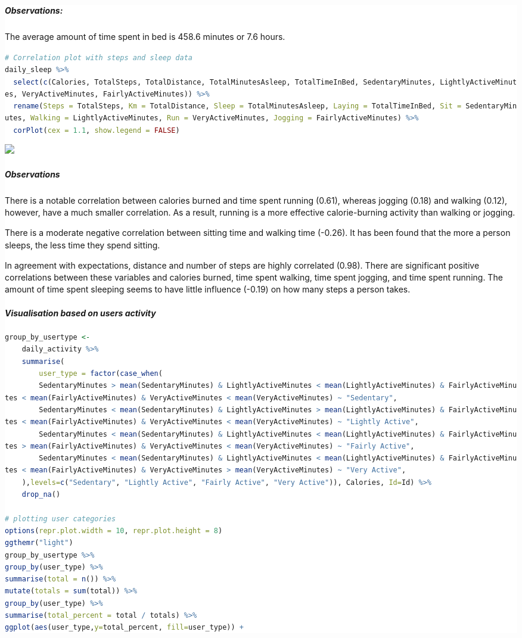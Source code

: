 ##### Observations:

The average amount of time spent in bed is 458.6 minutes or 7.6 hours.

``` r
# Correlation plot with steps and sleep data
daily_sleep %>% 
  select(c(Calories, TotalSteps, TotalDistance, TotalMinutesAsleep, TotalTimeInBed, SedentaryMinutes, LightlyActiveMinutes, VeryActiveMinutes, FairlyActiveMinutes)) %>% 
  rename(Steps = TotalSteps, Km = TotalDistance, Sleep = TotalMinutesAsleep, Laying = TotalTimeInBed, Sit = SedentaryMinutes, Walking = LightlyActiveMinutes, Run = VeryActiveMinutes, Jogging = FairlyActiveMinutes) %>% 
  corPlot(cex = 1.1, show.legend = FALSE)
```

![](Health_Tracker_files/figure-gfm/unnamed-chunk-21-1.png)

##### Observations

There is a notable correlation between calories burned and time spent
running (0.61), whereas jogging (0.18) and walking (0.12), however, have
a much smaller correlation. As a result, running is a more effective
calorie-burning activity than walking or jogging.

There is a moderate negative correlation between sitting time and
walking time (-0.26). It has been found that the more a person sleeps,
the less time they spend sitting.

In agreement with expectations, distance and number of steps are highly
correlated (0.98). There are significant positive correlations between
these variables and calories burned, time spent walking, time spent
jogging, and time spent running. The amount of time spent sleeping seems
to have little influence (-0.19) on how many steps a person takes.

#### *Visualisation based on users activity*

``` r
group_by_usertype <- 
    daily_activity %>%
    summarise(
        user_type = factor(case_when(
        SedentaryMinutes > mean(SedentaryMinutes) & LightlyActiveMinutes < mean(LightlyActiveMinutes) & FairlyActiveMinutes < mean(FairlyActiveMinutes) & VeryActiveMinutes < mean(VeryActiveMinutes) ~ "Sedentary",
        SedentaryMinutes < mean(SedentaryMinutes) & LightlyActiveMinutes > mean(LightlyActiveMinutes) & FairlyActiveMinutes < mean(FairlyActiveMinutes) & VeryActiveMinutes < mean(VeryActiveMinutes) ~ "Lightly Active",
        SedentaryMinutes < mean(SedentaryMinutes) & LightlyActiveMinutes < mean(LightlyActiveMinutes) & FairlyActiveMinutes > mean(FairlyActiveMinutes) & VeryActiveMinutes < mean(VeryActiveMinutes) ~ "Fairly Active",
        SedentaryMinutes < mean(SedentaryMinutes) & LightlyActiveMinutes < mean(LightlyActiveMinutes) & FairlyActiveMinutes < mean(FairlyActiveMinutes) & VeryActiveMinutes > mean(VeryActiveMinutes) ~ "Very Active",
    ),levels=c("Sedentary", "Lightly Active", "Fairly Active", "Very Active")), Calories, Id=Id) %>%
    drop_na()

# plotting user categories
options(repr.plot.width = 10, repr.plot.height = 8)
ggthemr("light")
group_by_usertype %>%
group_by(user_type) %>%
summarise(total = n()) %>%
mutate(totals = sum(total)) %>%
group_by(user_type) %>%
summarise(total_percent = total / totals) %>%
ggplot(aes(user_type,y=total_percent, fill=user_type)) +
```